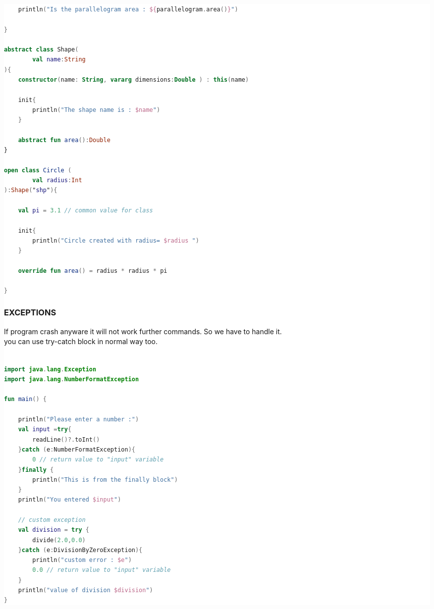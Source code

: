 ```kotlin
    println("Is the parallelogram area : ${parallelogram.area()}")

}

abstract class Shape(
        val name:String
){
    constructor(name: String, vararg dimensions:Double ) : this(name)

    init{
        println("The shape name is : $name")
    }

    abstract fun area():Double
}

open class Circle (
        val radius:Int
):Shape("shp"){

    val pi = 3.1 // common value for class

    init{
        println("Circle created with radius= $radius ")
    }

    override fun area() = radius * radius * pi

}


```
### EXCEPTIONS

If program crash anyware it will not work further commands. So we have to handle it.    
you can use try-catch block in normal way too.

```kotlin

import java.lang.Exception
import java.lang.NumberFormatException

fun main() {

    println("Please enter a number :")
    val input =try{
        readLine()?.toInt()
    }catch (e:NumberFormatException){
        0 // return value to "input" variable
    }finally {
        println("This is from the finally block")
    }
    println("You entered $input")

    // custom exception
    val division = try {
        divide(2.0,0.0)
    }catch (e:DivisionByZeroException){
        println("custom error : $e")
        0.0 // return value to "input" variable
    }
    println("value of division $division")
}
```
